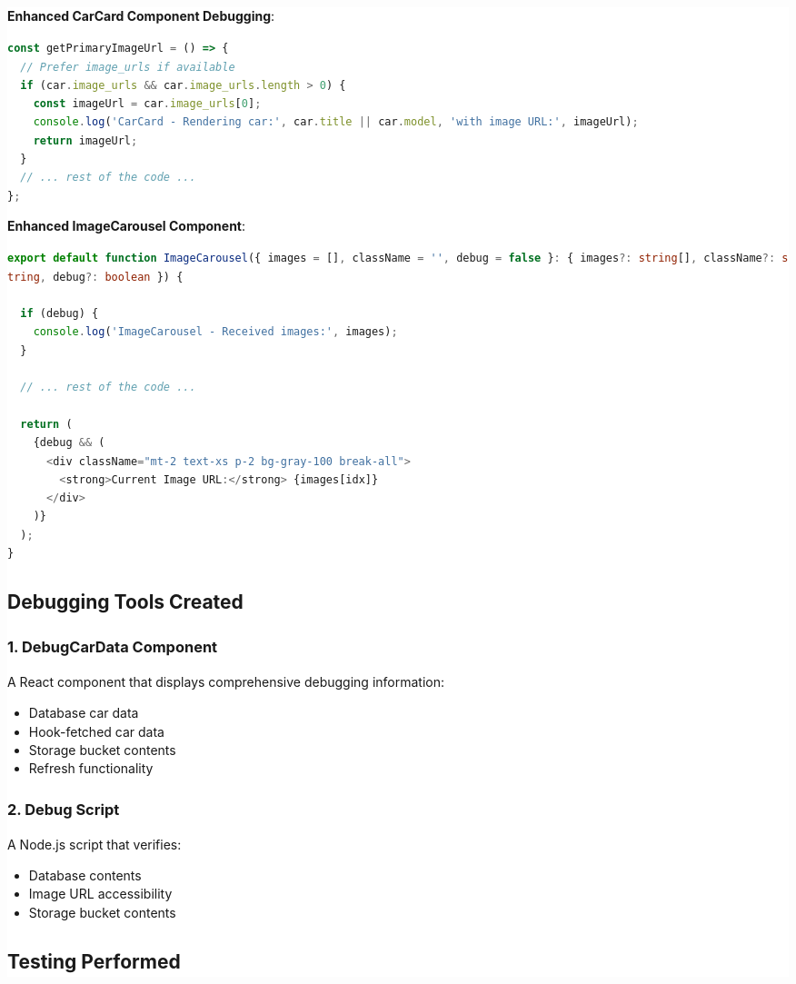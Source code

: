 **Enhanced CarCard Component Debugging**:
```typescript
const getPrimaryImageUrl = () => {
  // Prefer image_urls if available
  if (car.image_urls && car.image_urls.length > 0) {
    const imageUrl = car.image_urls[0];
    console.log('CarCard - Rendering car:', car.title || car.model, 'with image URL:', imageUrl);
    return imageUrl;
  }
  // ... rest of the code ...
};
```

**Enhanced ImageCarousel Component**:
```typescript
export default function ImageCarousel({ images = [], className = '', debug = false }: { images?: string[], className?: string, debug?: boolean }) {
  
  if (debug) {
    console.log('ImageCarousel - Received images:', images);
  }
  
  // ... rest of the code ...
  
  return (
    {debug && (
      <div className="mt-2 text-xs p-2 bg-gray-100 break-all">
        <strong>Current Image URL:</strong> {images[idx]}
      </div>
    )}
  );
}
```

## Debugging Tools Created

### 1. DebugCarData Component
A React component that displays comprehensive debugging information:
- Database car data
- Hook-fetched car data
- Storage bucket contents
- Refresh functionality

### 2. Debug Script
A Node.js script that verifies:
- Database contents
- Image URL accessibility
- Storage bucket contents

## Testing Performed
